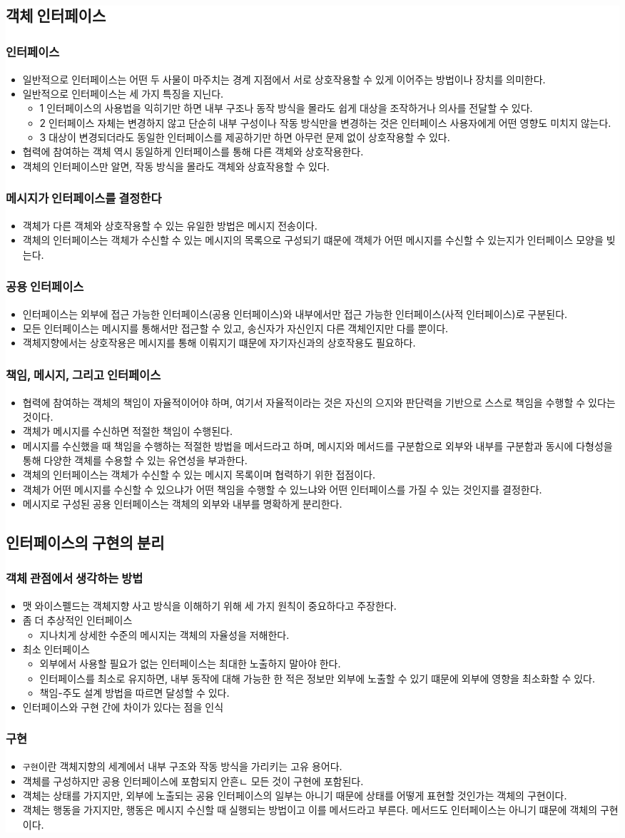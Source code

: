 ## 객체 인터페이스

### 인터페이스

- 일반적으로 인터페이스는 어떤 두 사물이 마주치는 경계 지점에서 서로 상호작용할 수 있게 이어주는 방법이나 장치를 의미한다.
- 일반적으로 인터페이스는 세 가지 특징을 지닌다.
  - 1 인터페이스의 사용법을 익히기만 하면 내부 구조나 동작 방식을 몰라도 쉽게 대상을 조작하거나 의사를 전달할 수 있다.
  - 2 인터페이스 자체는 변경하지 않고 단순히 내부 구성이나 작동 방식만을 변경하는 것은 인터페이스 사용자에게 어떤 영향도 미치지 않는다.
  - 3 대상이 변경되더라도 동일한 인터페이스를 제공하기만 하면 아무런 문제 없이 상호작용할 수 있다.
- 협력에 참여하는 객체 역시 동일하게 인터페이스를 통해 다른 객체와 상호작용한다.
- 객체의 인터페이스만 알면, 작동 방식을 몰라도 객체와 상효작용할 수 있다.

### 메시지가 인터페이스를 결정한다

- 객체가 다른 객체와 상호작용할 수 있는 유일한 방법은 메시지 전송이다.
- 객체의 인터페이스는 객체가 수신할 수 있는 메시지의 목록으로 구성되기 떄문에 객체가 어떤 메시지를 수신할 수 있는지가 인터페이스 모양을 빚는다.

### 공용 인터페이스

- 인터페이스는 외부에 접근 가능한 인터페이스(공용 인터페이스)와 내부에서만 접근 가능한 인터페이스(사적 인터페이스)로 구분된다.
- 모든 인터페이스는 메시지를 통해서만 접근할 수 있고, 송신자가 자신인지 다른 객체인지만 다를 뿐이다.
- 객체지향에서는 상호작용은 메시지를 통해 이뤄지기 떄문에 자기자신과의 상호작용도 필요하다.

### 책임, 메시지, 그리고 인터페이스

- 협력에 참여하는 객체의 책임이 자율적이어야 하며, 여기서 자율적이라는 것은 자신의 으지와 판단력을 기반으로 스스로 책임을 수행할 수 있다는 것이다.
- 객체가 메시지를 수신하면 적절한 책임이 수행된다.
- 메시지를 수신했을 때 책임을 수행하는 적절한 방법을 메서드라고 하며, 메시지와 메서드를 구분함으로 외부와 내부를 구분함과 동시에 다형성을 통해 다양한 객체를 수용할 수 있는 유연성을 부과한다.
- 객체의 인터페이스는 객체가 수신할 수 있는 메시지 목록이며 협력하기 위한 접점이다.
- 객체가 어떤 메시지를 수신할 수 있으냐가 어떤 책임을 수행할 수 있느냐와 어떤 인터페이스를 가질 수 있는 것인지를 결정한다.
- 메시지로 구성된 공용 인터페이스는 객체의 외부와 내부를 명확하게 분리한다.

## 인터페이스의 구현의 분리

### 객체 관점에서 생각하는 방법

- 맷 와이스펠드는 객체지향 사고 방식을 이해하기 위해 세 가지 원칙이 중요하다고 주장한다.
- 좀 더 추상적인 인터페이스
  - 지나치게 상세한 수준의 메시지는 객체의 자율성을 저해한다.
- 최소 인터페이스
  - 외부에서 사용할 필요가 없는 인터페이스는 최대한 노출하지 말아야 한다.
  - 인터페이스를 최소로 유지하면, 내부 동작에 대해 가능한 한 적은 정보만 외부에 노출할 수 있기 떄문에 외부에 영향을 최소화할 수 있다.
  - 책임-주도 설계 방법을 따르면 달성할 수 있다.
- 인터페이스와 구현 간에 차이가 있다는 점을 인식

### 구현

- `구현`이란 객체지향의 세계에서 내부 구조와 작동 방식을 가리키는 고유 용어다.
- 객체를 구성하지만 공용 인터페이스에 포함되지 안흔ㄴ 모든 것이 구현에 포함된다.
- 객체는 상태를 가지지만, 외부에 노출되는 공융 인터페이스의 일부는 아니기 때문에 상태를 어떻게 표현할 것인가는 객체의 구현이다.
- 객체는 행동을 가지지만, 행동은 메시지 수신할 때 실행되는 방법이고 이를 메서드라고 부른다. 메서드도 인터페이스는 아니기 떄문에 객체의 구현이다.
